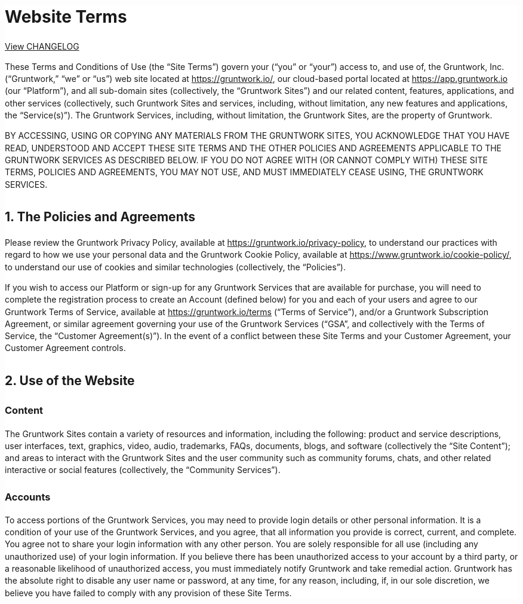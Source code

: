 # Website Terms

[View CHANGELOG](https://gruntwork.io/legal/feed)

These Terms and Conditions of Use (the “Site Terms”) govern your (“you” or “your”) access to, and use of, the Gruntwork, Inc. (“Gruntwork,” “we” or “us”) web site located at https://gruntwork.io/, our cloud-based portal located at https://app.gruntwork.io (our “Platform”), and all sub-domain sites (collectively, the “Gruntwork Sites”) and our related content, features, applications, and other services (collectively, such Gruntwork Sites and services, including, without limitation, any new features and applications, the “Service(s)”). The Gruntwork Services, including, without limitation, the Gruntwork Sites, are the property of Gruntwork.

BY ACCESSING, USING OR COPYING ANY MATERIALS FROM THE GRUNTWORK SITES, YOU ACKNOWLEDGE THAT YOU HAVE READ, UNDERSTOOD AND ACCEPT THESE SITE TERMS AND THE OTHER POLICIES AND AGREEMENTS APPLICABLE TO THE GRUNTWORK SERVICES AS DESCRIBED BELOW. IF YOU DO NOT AGREE WITH (OR CANNOT COMPLY WITH) THESE SITE TERMS, POLICIES AND AGREEMENTS, YOU MAY NOT USE, AND MUST IMMEDIATELY CEASE USING, THE GRUNTWORK SERVICES.

## 1. The Policies and Agreements

Please review the Gruntwork Privacy Policy, available at https://gruntwork.io/privacy-policy, to understand our practices with regard to how we use your personal data and the Gruntwork Cookie Policy, available at https://www.gruntwork.io/cookie-policy/, to understand our use of cookies and similar technologies (collectively, the “Policies”).

If you wish to access our Platform or sign-up for any Gruntwork Services that are available for purchase, you will need to complete the registration process to create an Account (defined below) for you and each of your users and agree to our Gruntwork Terms of Service, available at https://gruntwork.io/terms (“Terms of Service”), and/or a Gruntwork Subscription Agreement, or similar agreement governing your use of the Gruntwork Services (“GSA”, and collectively with the Terms of Service, the “Customer Agreement(s)”). In the event of a conflict between these Site Terms and your Customer Agreement, your Customer Agreement controls.

## 2. Use of the Website

### Content

The Gruntwork Sites contain a variety of resources and information, including the following: product and service descriptions, user interfaces, text, graphics, video, audio, trademarks, FAQs, documents, blogs, and software (collectively the “Site Content”); and areas to interact with the Gruntwork Sites and the user community such as community forums, chats, and other related interactive or social features (collectively, the “Community Services”).

### Accounts

To access portions of the Gruntwork Services, you may need to provide login details or other personal information. It is a condition of your use of the Gruntwork Services, and you agree, that all information you provide is correct, current, and complete. You agree not to share your login information with any other person. You are solely responsible for all use (including any unauthorized use) of your login information. If you believe there has been unauthorized access to your account by a third party, or a reasonable likelihood of unauthorized access, you must immediately notify Gruntwork and take remedial action. Gruntwork has the absolute right to disable any user name or password, at any time, for any reason, including, if, in our sole discretion, we believe you have failed to comply with any provision of these Site Terms.
